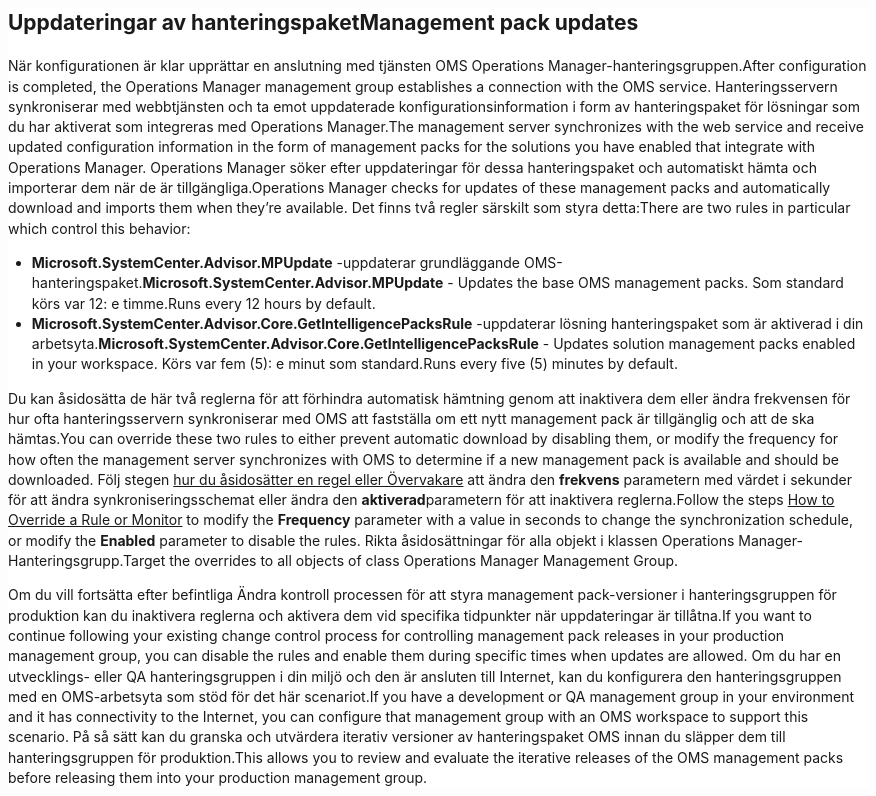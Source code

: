 ## <a name="management-pack-updates"></a><span data-ttu-id="60b8a-228">Uppdateringar av hanteringspaket</span><span class="sxs-lookup"><span data-stu-id="60b8a-228">Management pack updates</span></span>
<span data-ttu-id="60b8a-229">När konfigurationen är klar upprättar en anslutning med tjänsten OMS Operations Manager-hanteringsgruppen.</span><span class="sxs-lookup"><span data-stu-id="60b8a-229">After configuration is completed, the Operations Manager management group establishes a connection with the OMS service.</span></span>  <span data-ttu-id="60b8a-230">Hanteringsservern synkroniserar med webbtjänsten och ta emot uppdaterade konfigurationsinformation i form av hanteringspaket för lösningar som du har aktiverat som integreras med Operations Manager.</span><span class="sxs-lookup"><span data-stu-id="60b8a-230">The management server synchronizes with the web service and receive updated configuration information in the form of management packs for the solutions you have enabled that integrate with Operations Manager.</span></span>   <span data-ttu-id="60b8a-231">Operations Manager söker efter uppdateringar för dessa hanteringspaket och automatiskt hämta och importerar dem när de är tillgängliga.</span><span class="sxs-lookup"><span data-stu-id="60b8a-231">Operations Manager  checks for updates of these management packs and automatically download and imports them when they’re available.</span></span>  <span data-ttu-id="60b8a-232">Det finns två regler särskilt som styra detta:</span><span class="sxs-lookup"><span data-stu-id="60b8a-232">There are two rules in particular which control this behavior:</span></span>

* <span data-ttu-id="60b8a-233">**Microsoft.SystemCenter.Advisor.MPUpdate** -uppdaterar grundläggande OMS-hanteringspaket.</span><span class="sxs-lookup"><span data-stu-id="60b8a-233">**Microsoft.SystemCenter.Advisor.MPUpdate** - Updates the base OMS management packs.</span></span> <span data-ttu-id="60b8a-234">Som standard körs var 12: e timme.</span><span class="sxs-lookup"><span data-stu-id="60b8a-234">Runs every 12 hours by default.</span></span>
* <span data-ttu-id="60b8a-235">**Microsoft.SystemCenter.Advisor.Core.GetIntelligencePacksRule** -uppdaterar lösning hanteringspaket som är aktiverad i din arbetsyta.</span><span class="sxs-lookup"><span data-stu-id="60b8a-235">**Microsoft.SystemCenter.Advisor.Core.GetIntelligencePacksRule** - Updates solution management packs enabled in your workspace.</span></span> <span data-ttu-id="60b8a-236">Körs var fem (5): e minut som standard.</span><span class="sxs-lookup"><span data-stu-id="60b8a-236">Runs every five (5) minutes by default.</span></span>

<span data-ttu-id="60b8a-237">Du kan åsidosätta de här två reglerna för att förhindra automatisk hämtning genom att inaktivera dem eller ändra frekvensen för hur ofta hanteringsservern synkroniserar med OMS att fastställa om ett nytt management pack är tillgänglig och att de ska hämtas.</span><span class="sxs-lookup"><span data-stu-id="60b8a-237">You can override these two rules to either prevent automatic download by disabling them, or modify the frequency for how often the management server synchronizes with OMS to determine if a new management pack is available and should be downloaded.</span></span>  <span data-ttu-id="60b8a-238">Följ stegen [hur du åsidosätter en regel eller Övervakare](https://technet.microsoft.com/library/hh212869.aspx) att ändra den **frekvens** parametern med värdet i sekunder för att ändra synkroniseringsschemat eller ändra den **aktiverad**parametern för att inaktivera reglerna.</span><span class="sxs-lookup"><span data-stu-id="60b8a-238">Follow the steps [How to Override a Rule or Monitor](https://technet.microsoft.com/library/hh212869.aspx) to modify the **Frequency** parameter with a value in seconds to change the synchronization schedule, or modify the **Enabled** parameter to disable the rules.</span></span>  <span data-ttu-id="60b8a-239">Rikta åsidosättningar för alla objekt i klassen Operations Manager-Hanteringsgrupp.</span><span class="sxs-lookup"><span data-stu-id="60b8a-239">Target the overrides to all objects of class Operations Manager Management Group.</span></span>

<span data-ttu-id="60b8a-240">Om du vill fortsätta efter befintliga Ändra kontroll processen för att styra management pack-versioner i hanteringsgruppen för produktion kan du inaktivera reglerna och aktivera dem vid specifika tidpunkter när uppdateringar är tillåtna.</span><span class="sxs-lookup"><span data-stu-id="60b8a-240">If you want to continue following your existing change control process for controlling management pack releases in your production management group, you can disable the rules and enable them during specific times when updates are allowed.</span></span> <span data-ttu-id="60b8a-241">Om du har en utvecklings- eller QA hanteringsgruppen i din miljö och den är ansluten till Internet, kan du konfigurera den hanteringsgruppen med en OMS-arbetsyta som stöd för det här scenariot.</span><span class="sxs-lookup"><span data-stu-id="60b8a-241">If you have a development or QA management group in your environment and it has connectivity to the Internet, you can configure that management group with an OMS workspace to support this scenario.</span></span>  <span data-ttu-id="60b8a-242">På så sätt kan du granska och utvärdera iterativ versioner av hanteringspaket OMS innan du släpper dem till hanteringsgruppen för produktion.</span><span class="sxs-lookup"><span data-stu-id="60b8a-242">This allows you to review and evaluate the iterative releases of the OMS management packs before releasing them into your production management group.</span></span>